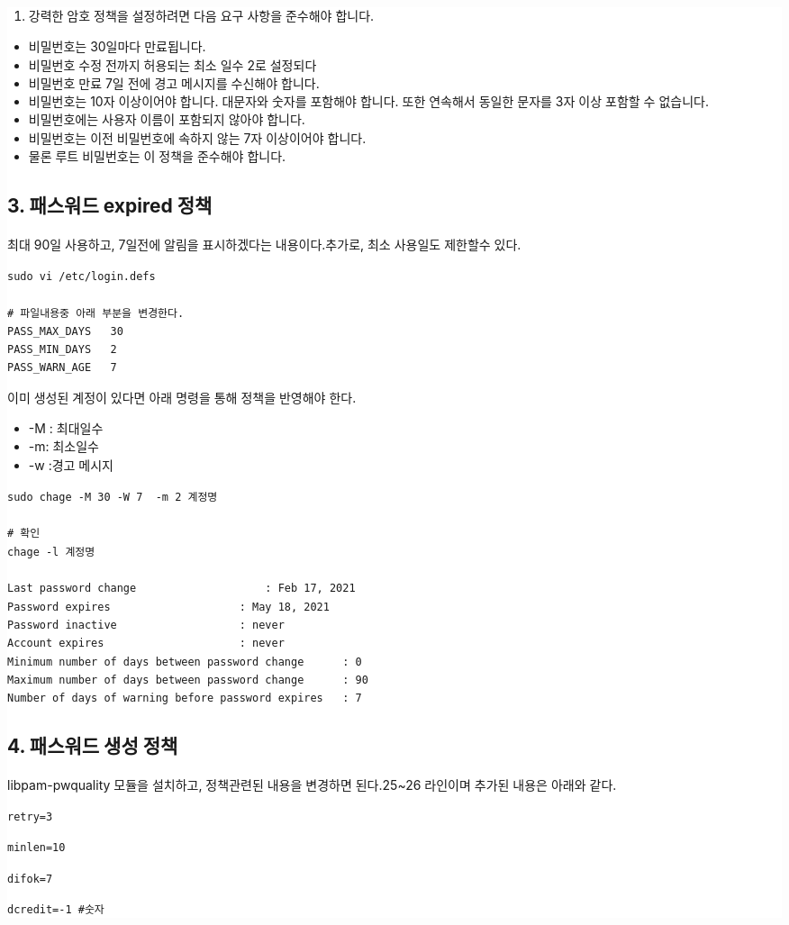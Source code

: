 1. 강력한 암호 정책을 설정하려면 다음 요구 사항을 준수해야 합니다.

- 비밀번호는 30일마다 만료됩니다.
- 비밀번호 수정 전까지 허용되는 최소 일수 2로 설정되다
- 비밀번호 만료 7일 전에 경고 메시지를 수신해야 합니다.
- 비밀번호는 10자 이상이어야 합니다. 대문자와 숫자를 포함해야 합니다. 또한 연속해서 동일한 문자를 3자 이상 포함할 수 없습니다.
- 비밀번호에는 사용자 이름이 포함되지 않아야 합니다.
- 비밀번호는 이전 비밀번호에 속하지 않는 7자 이상이어야 합니다.
- 물론 루트 비밀번호는 이 정책을 준수해야 합니다.

## 3. 패스워드 expired 정책

최대 90일 사용하고, 7일전에 알림을 표시하겠다는 내용이다.추가로, 최소 사용일도 제한할수 있다.

```
sudo vi /etc/login.defs

# 파일내용중 아래 부분을 변경한다.
PASS_MAX_DAYS   30
PASS_MIN_DAYS   2
PASS_WARN_AGE   7
```

이미 생성된 계정이 있다면 아래 명령을 통해 정책을 반영해야 한다.

- -M : 최대일수
- -m: 최소일수
- -w :경고 메시지

```
sudo chage -M 30 -W 7  -m 2 계정명

# 확인
chage -l 계정명

Last password change					: Feb 17, 2021
Password expires					: May 18, 2021
Password inactive					: never
Account expires						: never
Minimum number of days between password change		: 0
Maximum number of days between password change		: 90
Number of days of warning before password expires	: 7
```

## 4. 패스워드 생성 정책

libpam-pwquality 모듈을 설치하고, 정책관련된 내용을 변경하면 된다.25~26 라인이며 추가된 내용은 아래와 같다.

`retry=3`

`minlen=10`

`difok=7`

`dcredit=-1 #숫자`

